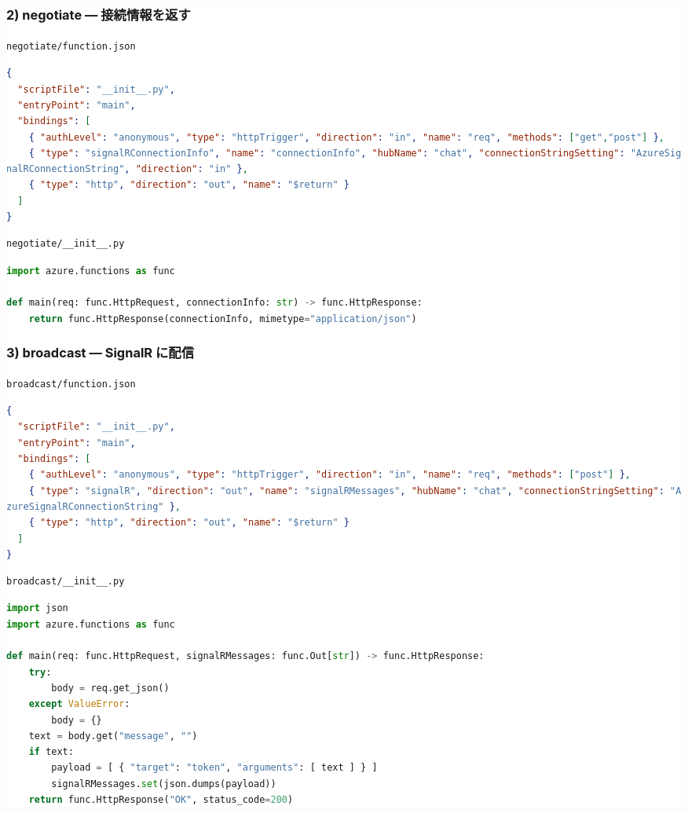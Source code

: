 ### 2) negotiate — 接続情報を返す
`negotiate/function.json`
```json
{
  "scriptFile": "__init__.py",
  "entryPoint": "main",
  "bindings": [
    { "authLevel": "anonymous", "type": "httpTrigger", "direction": "in", "name": "req", "methods": ["get","post"] },
    { "type": "signalRConnectionInfo", "name": "connectionInfo", "hubName": "chat", "connectionStringSetting": "AzureSignalRConnectionString", "direction": "in" },
    { "type": "http", "direction": "out", "name": "$return" }
  ]
}
```
`negotiate/__init__.py`
```python
import azure.functions as func

def main(req: func.HttpRequest, connectionInfo: str) -> func.HttpResponse:
    return func.HttpResponse(connectionInfo, mimetype="application/json")
```

### 3) broadcast — SignalR に配信
`broadcast/function.json`
```json
{
  "scriptFile": "__init__.py",
  "entryPoint": "main",
  "bindings": [
    { "authLevel": "anonymous", "type": "httpTrigger", "direction": "in", "name": "req", "methods": ["post"] },
    { "type": "signalR", "direction": "out", "name": "signalRMessages", "hubName": "chat", "connectionStringSetting": "AzureSignalRConnectionString" },
    { "type": "http", "direction": "out", "name": "$return" }
  ]
}
```
`broadcast/__init__.py`
```python
import json
import azure.functions as func

def main(req: func.HttpRequest, signalRMessages: func.Out[str]) -> func.HttpResponse:
    try:
        body = req.get_json()
    except ValueError:
        body = {}
    text = body.get("message", "")
    if text:
        payload = [ { "target": "token", "arguments": [ text ] } ]
        signalRMessages.set(json.dumps(payload))
    return func.HttpResponse("OK", status_code=200)
```
